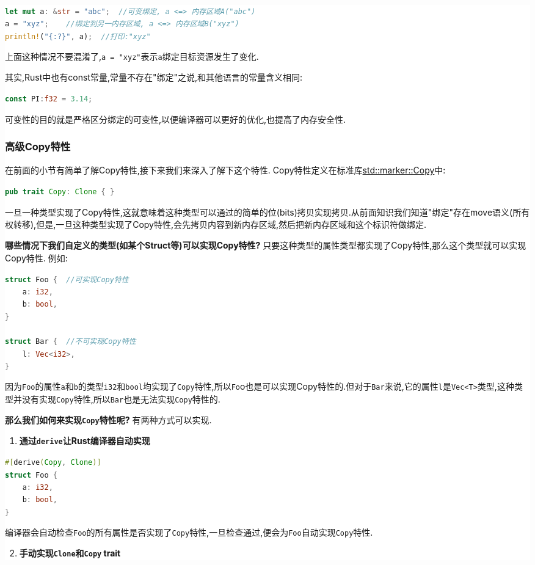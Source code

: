 ```rust
let mut a: &str = "abc";  //可变绑定, a <=> 内存区域A("abc")
a = "xyz";    //绑定到另一内存区域, a <=> 内存区域B("xyz")
println!("{:?}", a);  //打印:"xyz"
```
上面这种情况不要混淆了,`a = "xyz"`表示`a`绑定目标资源发生了变化.

其实,Rust中也有const常量,常量不存在"绑定"之说,和其他语言的常量含义相同:
```rust
const PI:f32 = 3.14;
```

可变性的目的就是严格区分绑定的可变性,以便编译器可以更好的优化,也提高了内存安全性.

### **高级Copy特性**
在前面的小节有简单了解Copy特性,接下来我们来深入了解下这个特性.
Copy特性定义在标准库[std::marker::Copy](https://doc.rust-lang.org/std/marker/trait.Copy.html "")中:
```rust
pub trait Copy: Clone { }
```
一旦一种类型实现了Copy特性,这就意味着这种类型可以通过的简单的位(bits)拷贝实现拷贝.从前面知识我们知道"绑定"存在move语义(所有权转移),但是,一旦这种类型实现了Copy特性,会先拷贝内容到新内存区域,然后把新内存区域和这个标识符做绑定.

**哪些情况下我们自定义的类型(如某个Struct等)可以实现Copy特性?**
只要这种类型的属性类型都实现了Copy特性,那么这个类型就可以实现Copy特性.
例如:

```rust
struct Foo {  //可实现Copy特性
    a: i32,
    b: bool,
}

struct Bar {  //不可实现Copy特性
    l: Vec<i32>,
}
```

因为`Foo`的属性`a`和`b`的类型`i32`和`bool`均实现了`Copy`特性,所以`Fo`o也是可以实现Copy特性的.但对于`Bar`来说,它的属性`l`是`Vec<T>`类型,这种类型并没有实现`Copy`特性,所以`Bar`也是无法实现`Copy`特性的.

**那么我们如何来实现`Copy`特性呢?**
有两种方式可以实现.
1. **通过`derive`让Rust编译器自动实现**

```rust
#[derive(Copy, Clone)]
struct Foo {
    a: i32,
    b: bool,
}
```

编译器会自动检查`Foo`的所有属性是否实现了`Copy`特性,一旦检查通过,便会为`Foo`自动实现`Copy`特性.

2. **手动实现`Clone`和`Copy` trait**
